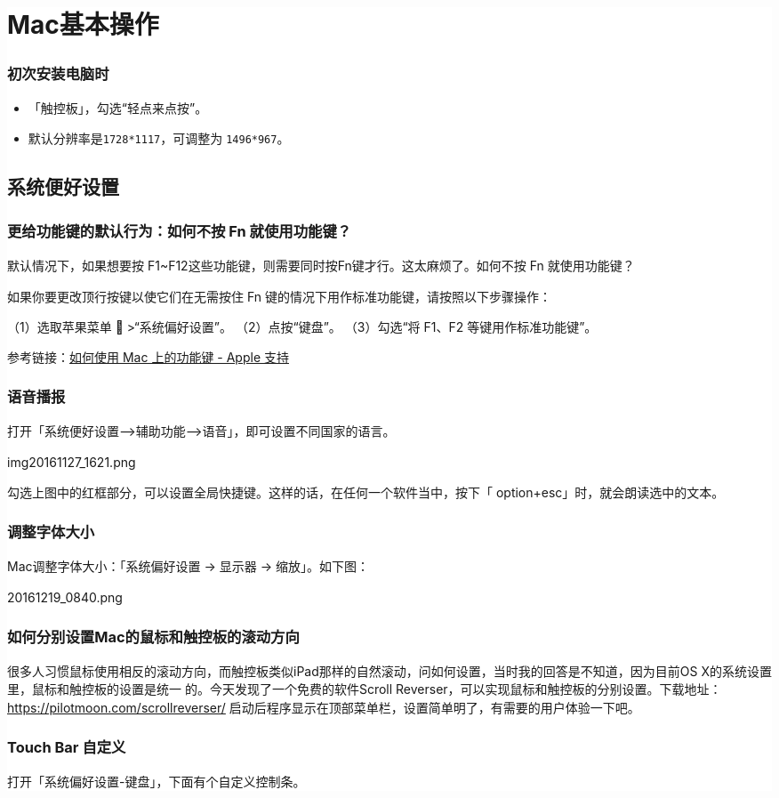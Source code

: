 # Mac基本操作

### 初次安装电脑时

- 「触控板」，勾选“轻点来点按”。

- 默认分辨率是`1728*1117`，可调整为 `1496*967`。



## 系统便好设置


### 更给功能键的默认行为：如何不按 Fn 就使用功能键？

默认情况下，如果想要按 F1~F12这些功能键，则需要同时按Fn键才行。这太麻烦了。如何不按 Fn 就使用功能键？

如果你要更改顶行按键以使它们在无需按住 Fn 键的情况下用作标准功能键，请按照以下步骤操作：

（1）选取苹果菜单  >“系统偏好设置”。
（2）点按“键盘”。
（3）勾选“将 F1、F2 等键用作标准功能键”。

参考链接：[如何使用 Mac 上的功能键 - Apple 支持](https://support.apple.com/zh-cn/HT204436)












### 语音播报

打开「系统便好设置-->辅助功能-->语音」，即可设置不同国家的语言。

img20161127_1621.png

勾选上图中的红框部分，可以设置全局快捷键。这样的话，在任何一个软件当中，按下「 option+esc」时，就会朗读选中的文本。

### 调整字体大小

Mac调整字体大小：「系统偏好设置 -> 显示器 -> 缩放」。如下图：

20161219_0840.png

### 如何分别设置Mac的鼠标和触控板的滚动方向

很多人习惯鼠标使用相反的滚动方向，而触控板类似iPad那样的自然滚动，问如何设置，当时我的回答是不知道，因为目前OS X的系统设置里，鼠标和触控板的设置是统一
的。今天发现了一个免费的软件Scroll Reverser，可以实现鼠标和触控板的分别设置。下载地址：<https://pilotmoon.com/scrollreverser/>
启动后程序显示在顶部菜单栏，设置简单明了，有需要的用户体验一下吧。

### Touch Bar 自定义

打开「系统偏好设置-键盘」，下面有个自定义控制条。
